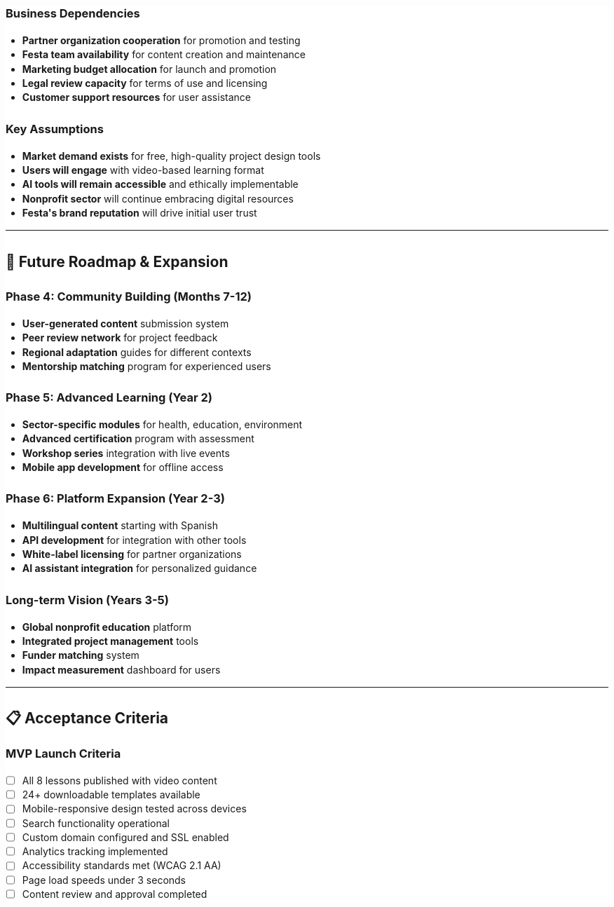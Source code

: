 ### Business Dependencies
- **Partner organization cooperation** for promotion and testing
- **Festa team availability** for content creation and maintenance
- **Marketing budget allocation** for launch and promotion
- **Legal review capacity** for terms of use and licensing
- **Customer support resources** for user assistance

### Key Assumptions
- **Market demand exists** for free, high-quality project design tools
- **Users will engage** with video-based learning format
- **AI tools will remain accessible** and ethically implementable
- **Nonprofit sector** will continue embracing digital resources
- **Festa's brand reputation** will drive initial user trust

---

## 🚀 Future Roadmap & Expansion

### Phase 4: Community Building (Months 7-12)
- **User-generated content** submission system
- **Peer review network** for project feedback
- **Regional adaptation** guides for different contexts
- **Mentorship matching** program for experienced users

### Phase 5: Advanced Learning (Year 2)
- **Sector-specific modules** for health, education, environment
- **Advanced certification** program with assessment
- **Workshop series** integration with live events
- **Mobile app development** for offline access

### Phase 6: Platform Expansion (Year 2-3)
- **Multilingual content** starting with Spanish
- **API development** for integration with other tools
- **White-label licensing** for partner organizations
- **AI assistant integration** for personalized guidance

### Long-term Vision (Years 3-5)
- **Global nonprofit education** platform
- **Integrated project management** tools
- **Funder matching** system
- **Impact measurement** dashboard for users

---

## 📋 Acceptance Criteria

### MVP Launch Criteria
- [ ] All 8 lessons published with video content
- [ ] 24+ downloadable templates available
- [ ] Mobile-responsive design tested across devices
- [ ] Search functionality operational
- [ ] Custom domain configured and SSL enabled
- [ ] Analytics tracking implemented
- [ ] Accessibility standards met (WCAG 2.1 AA)
- [ ] Page load speeds under 3 seconds
- [ ] Content review and approval completed
